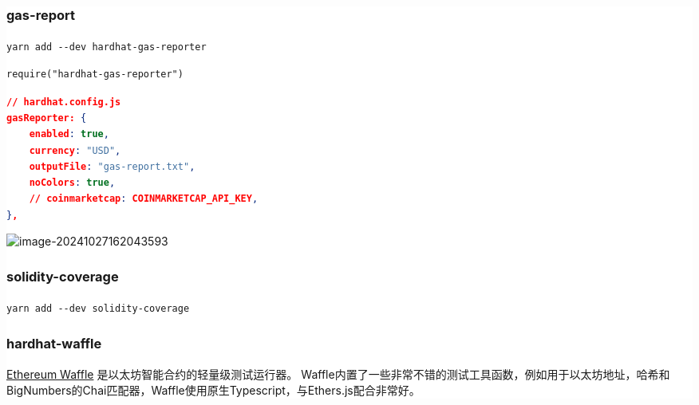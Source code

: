 ### gas-report

`yarn add --dev hardhat-gas-reporter`

`require("hardhat-gas-reporter")`

```json
// hardhat.config.js    
gasReporter: {
    enabled: true,
    currency: "USD",
    outputFile: "gas-report.txt",
    noColors: true,
    // coinmarketcap: COINMARKETCAP_API_KEY,
},
```

![image-20241027162043593](assets/image-20241027162043593.png)

### solidity-coverage

`yarn add --dev solidity-coverage`

### hardhat-waffle

[Ethereum Waffle](https://ethereum-waffle.readthedocs.io/en/latest/index.html) 是以太坊智能合约的轻量级测试运行器。 Waffle内置了一些非常不错的测试工具函数，例如用于以太坊地址，哈希和BigNumbers的Chai匹配器，Waffle使用原生Typescript，与Ethers.js配合非常好。